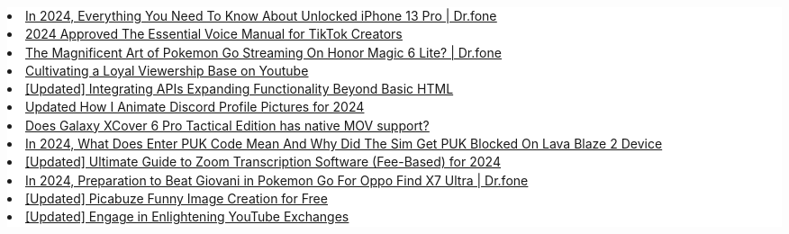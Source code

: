 <li><a href="https://iphone-unlock.techidaily.com/in-2024-everything-you-need-to-know-about-unlocked-iphone-13-pro-drfone-by-drfone-ios/"><u>In 2024, Everything You Need To Know About Unlocked iPhone 13 Pro | Dr.fone</u></a></li>
<li><a href="https://tiktok-video-recordings.techidaily.com/2024-approved-the-essential-voice-manual-for-tiktok-creators/"><u>2024 Approved  The Essential Voice Manual for TikTok Creators</u></a></li>
<li><a href="https://pokemon-go-android.techidaily.com/the-magnificent-art-of-pokemon-go-streaming-on-honor-magic-6-lite-drfone-by-drfone-virtual-android/"><u>The Magnificent Art of Pokemon Go Streaming On Honor Magic 6 Lite? | Dr.fone</u></a></li>
<li><a href="https://extra-tips.techidaily.com/cultivating-a-loyal-viewership-base-on-youtube/"><u>Cultivating a Loyal Viewership Base on Youtube</u></a></li>
<li><a href="https://twitter-videos.techidaily.com/updated-integrating-apis-expanding-functionality-beyond-basic-html/"><u>[Updated] Integrating APIs  Expanding Functionality Beyond Basic HTML</u></a></li>
<li><a href="https://animation-videos.techidaily.com/updated-how-i-animate-discord-profile-pictures-for-2024/"><u>Updated How I Animate Discord Profile Pictures for 2024</u></a></li>
<li><a href="https://phone-solutions.techidaily.com/does-galaxy-xcover-6-pro-tactical-edition-has-native-mov-support-by-aiseesoft-video-converter-play-mov-on-android/"><u>Does Galaxy XCover 6 Pro Tactical Edition has native MOV support?</u></a></li>
<li><a href="https://sim-unlock.techidaily.com/in-2024-what-does-enter-puk-code-mean-and-why-did-the-sim-get-puk-blocked-on-lava-blaze-2-device-by-drfone-android/"><u>In 2024, What Does Enter PUK Code Mean And Why Did The Sim Get PUK Blocked On Lava Blaze 2 Device</u></a></li>
<li><a href="https://visual-screen-recording.techidaily.com/updated-ultimate-guide-to-zoom-transcription-software-fee-based-for-2024/"><u>[Updated] Ultimate Guide to Zoom Transcription Software (Fee-Based) for 2024</u></a></li>
<li><a href="https://android-pokemon-go.techidaily.com/in-2024-preparation-to-beat-giovani-in-pokemon-go-for-oppo-find-x7-ultra-drfone-by-drfone-virtual-android/"><u>In 2024, Preparation to Beat Giovani in Pokemon Go For Oppo Find X7 Ultra | Dr.fone</u></a></li>
<li><a href="https://extra-support.techidaily.com/updated-picabuze-funny-image-creation-for-free/"><u>[Updated] Picabuze  Funny Image Creation for Free</u></a></li>
<li><a href="https://youtube-video-recordings.techidaily.com/updated-engage-in-enlightening-youtube-exchanges/"><u>[Updated] Engage in Enlightening YouTube Exchanges</u></a></li>
</ul></div>
